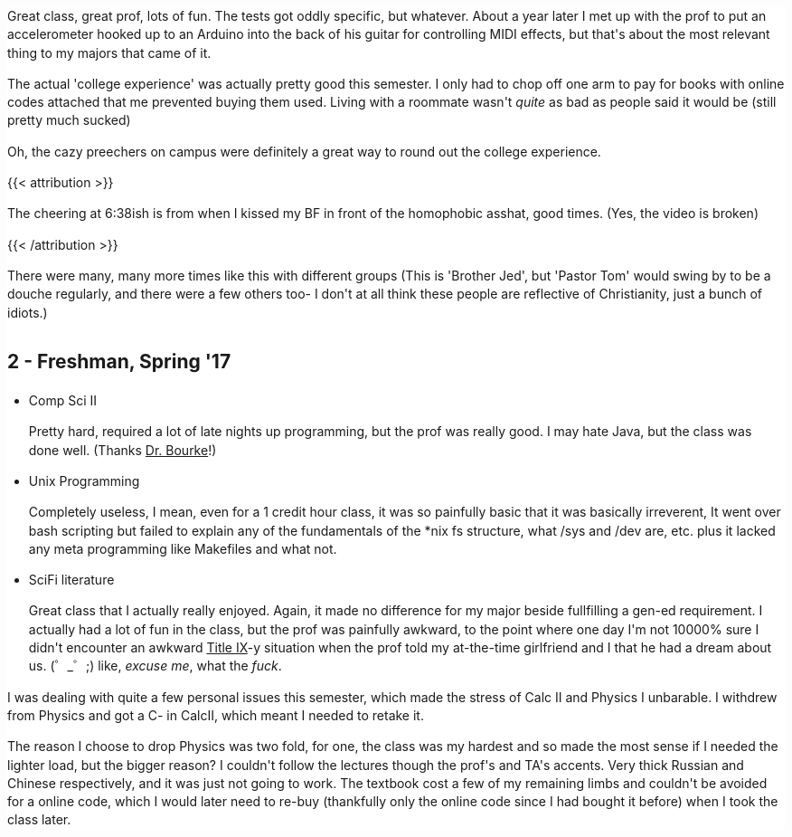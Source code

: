   Great class, great prof, lots of fun. The tests got oddly specific, but whatever. About a year later I met up with the prof to put an accelerometer hooked up to an Arduino into the back of his guitar for controlling MIDI effects, but that's about the most relevant thing to my majors that came of it.

The actual 'college experience' was actually pretty good this semester. I only had to chop off one arm to pay for books with online codes attached that me prevented buying them used. Living with a roommate wasn't *quite* as bad as people said it would be (still pretty much sucked)

Oh, the cazy preechers on campus were definitely a great way to round out the college experience.

<iframe width="100%" height="500" src="https://www.youtube.com/embed/cZe1rdvCrWk" frameborder="0" allow="accelerometer; autoplay; clipboard-write; encrypted-media; gyroscope; picture-in-picture" allowfullscreen></iframe>

{{< attribution >}}

The cheering at 6:38ish is from when I kissed my BF in front of the homophobic asshat, good times. (Yes, the video is broken)

{{< /attribution >}}

There were many, many more times like this with different groups (This is 'Brother Jed', but 'Pastor Tom' would swing by to be a douche regularly, and there were a few others too- I don't at all think these people are reflective of Christianity, just a bunch of idiots.)

## 2 - Freshman, Spring '17

* Comp Sci Ⅱ 

  Pretty hard, required a lot of late nights up programming, but the prof was really good. I may hate Java, but the class was done well. (Thanks [Dr. Bourke](https://www.youtube.com/user/cbourke3)!)

* Unix Programming

  Completely useless, I mean, even for a 1 credit hour class, it was so painfully basic that it was basically irreverent, It went over bash scripting but failed to explain any of the fundamentals of the *nix fs structure, what /sys and /dev are, etc. plus it lacked any meta programming like Makefiles and what not.

* SciFi literature

  Great class that I actually really enjoyed. Again, it made no difference for my major beside fullfilling a gen-ed requirement. I actually had a lot of fun in the class, but the prof was painfully awkward, to the point where one day I'm not 10000% sure I didn't encounter an awkward [Title IX](https://en.wikipedia.org/wiki/Title_IX)-y situation when the prof told my at-the-time girlfriend and I that he had a dream about us. (゜_゜;) like, *excuse me*, what the *fuck*. 

I was dealing with quite a few personal issues this semester, which made the stress of Calc Ⅱ and Physics Ⅰ unbarable. I withdrew from Physics and got a C- in CalcⅡ, which meant I needed to retake it.

The reason I choose to drop Physics was two fold, for one, the class was my hardest and so made the most sense if I needed the lighter load, but the bigger reason? I couldn't follow the lectures though the prof's and TA's accents. Very thick Russian and Chinese respectively, and it was just not going to work. The textbook cost a few of my remaining limbs and couldn't be avoided for a online code, which I would later need to re-buy (thankfully only the online code since I had bought it before) when I took the class later. 
